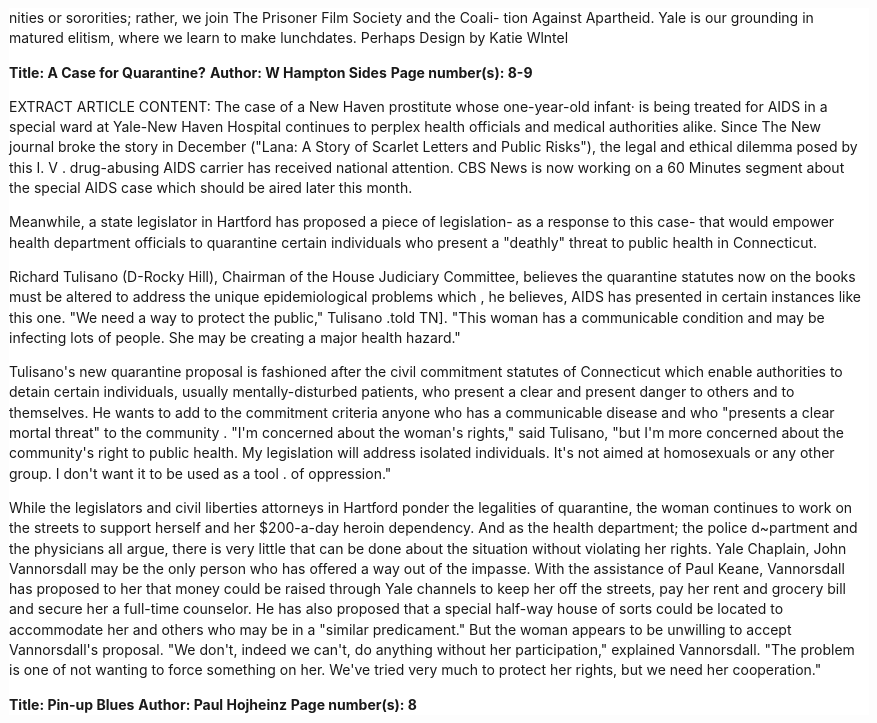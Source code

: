 nities or sororities; rather, we join The 
Prisoner Film Society and the Coali-
tion Against Apartheid. Yale is our 
grounding in matured elitism, where 
we learn to make lunchdates. Perhaps 
Design by Katie Wlntel



**Title: A Case for Quarantine?**
**Author: W Hampton Sides**
**Page number(s): 8-9**

EXTRACT ARTICLE CONTENT:
The case of a New Haven prostitute whose one-year-old infant· is being treated for AIDS in a special ward at Yale-New Haven Hospital continues to perplex health officials and medical authorities alike. Since The New journal broke the story in December ("Lana: A Story of Scarlet Letters and Public Risks"), the legal and ethical dilemma posed by this I. V . drug-abusing AIDS carrier has received national attention. CBS News is now working on a 60 Minutes segment about the special AIDS case which should be aired later this month. 

Meanwhile, a state legislator in Hartford has proposed a piece of legislation- as a response to this case- that would empower health department officials to quarantine certain individuals who present a "deathly" threat to public health in Connecticut. 

Richard Tulisano (D-Rocky Hill), Chairman of the House Judiciary Committee, believes the quarantine statutes now on the books must be altered to address the unique epidemiological problems which , he believes, AIDS has presented in certain instances like this one. "We need a way to protect the public," Tulisano .told TN]. "This woman has a communicable condition and may be infecting lots of people. She may be creating a major health hazard." 

Tulisano's new quarantine proposal is fashioned after the civil commitment statutes of Connecticut which enable authorities to detain certain individuals, usually mentally-disturbed patients, who present a clear and present danger to others and to themselves. He wants to add to the commitment criteria anyone who has a communicable disease and who "presents a clear mortal threat" to the community . "I'm concerned about the woman's rights," said Tulisano, "but I'm more concerned about the community's right to public health. My legislation will address isolated individuals. It's not aimed at homosexuals or any other group. I don't want it to be used as a tool . of oppression." 

While the legislators and civil liberties attorneys in Hartford ponder the legalities of quarantine, the woman continues to work on the streets to support herself and her $200-a-day heroin dependency. And as the health department; the police d~partment and the physicians all argue, there is very little that can be done about the situation without violating her rights. Yale Chaplain, John Vannorsdall may be the only person who has offered a way out of the impasse. With the assistance of Paul Keane, Vannorsdall has proposed to her that money could be raised through Yale channels to keep her off the streets, pay her rent and grocery bill and secure her a full-time counselor. He has also proposed that a special half-way house of sorts could be located to accommodate her and others who may be in a "similar predicament." But the woman appears to be unwilling to accept Vannorsdall's proposal. "We don't, indeed we can't, do anything without her participation," explained Vannorsdall. "The problem is one of not wanting to force something on her. We've tried very much to protect her rights, but we need her cooperation." 


**Title: Pin-up Blues**
**Author: Paul Hojheinz**
**Page number(s): 8**

